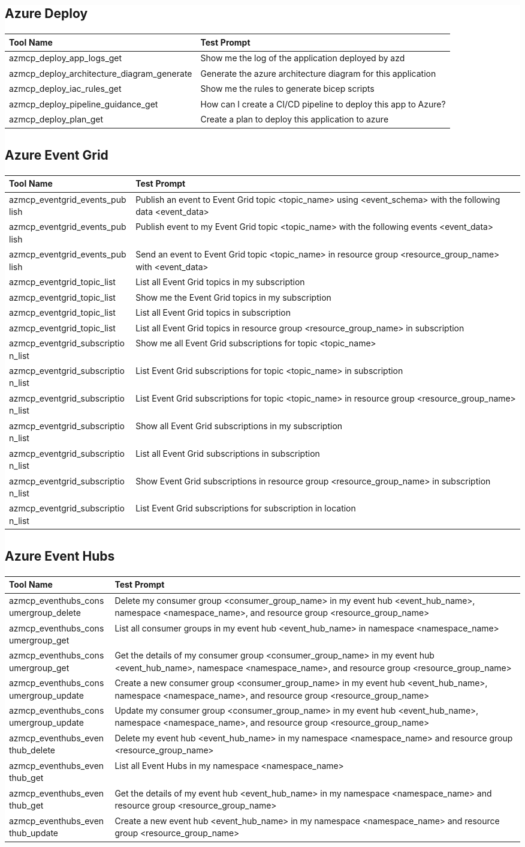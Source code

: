 ## Azure Deploy

| Tool Name | Test Prompt |
|:----------|:----------|
| azmcp_deploy_app_logs_get | Show me the log of the application deployed by azd  |
| azmcp_deploy_architecture_diagram_generate | Generate the azure architecture diagram for this application |
| azmcp_deploy_iac_rules_get | Show me the rules to generate bicep scripts  |
| azmcp_deploy_pipeline_guidance_get | How can I create a CI/CD pipeline to deploy this app to Azure? |
| azmcp_deploy_plan_get | Create a plan to deploy this application to azure |

## Azure Event Grid

| Tool Name | Test Prompt |
|:----------|:----------|
| azmcp_eventgrid_events_publish | Publish an event to Event Grid topic <topic_name> using <event_schema> with the following data <event_data> |
| azmcp_eventgrid_events_publish | Publish event to my Event Grid topic <topic_name> with the following events <event_data> |
| azmcp_eventgrid_events_publish | Send an event to Event Grid topic <topic_name> in resource group <resource_group_name> with <event_data> |
| azmcp_eventgrid_topic_list | List all Event Grid topics in my subscription |
| azmcp_eventgrid_topic_list | Show me the Event Grid topics in my subscription |
| azmcp_eventgrid_topic_list | List all Event Grid topics in subscription <subscription> |
| azmcp_eventgrid_topic_list | List all Event Grid topics in resource group <resource_group_name> in subscription <subscription> |
| azmcp_eventgrid_subscription_list | Show me all Event Grid subscriptions for topic <topic_name> |
| azmcp_eventgrid_subscription_list | List Event Grid subscriptions for topic <topic_name> in subscription <subscription> |
| azmcp_eventgrid_subscription_list | List Event Grid subscriptions for topic <topic_name> in resource group <resource_group_name> |
| azmcp_eventgrid_subscription_list | Show all Event Grid subscriptions in my subscription |
| azmcp_eventgrid_subscription_list | List all Event Grid subscriptions in subscription <subscription> |
| azmcp_eventgrid_subscription_list | Show Event Grid subscriptions in resource group <resource_group_name> in subscription <subscription> |
| azmcp_eventgrid_subscription_list | List Event Grid subscriptions for subscription <subscription> in location <location> |

## Azure Event Hubs

| Tool Name | Test Prompt |
|:----------|:----------|
| azmcp_eventhubs_consumergroup_delete | Delete my consumer group <consumer_group_name> in my event hub <event_hub_name>, namespace <namespace_name>, and resource group <resource_group_name> |
| azmcp_eventhubs_consumergroup_get | List all consumer groups in my event hub <event_hub_name> in namespace <namespace_name> |
| azmcp_eventhubs_consumergroup_get | Get the details of my consumer group <consumer_group_name> in my event hub <event_hub_name>, namespace <namespace_name>, and resource group <resource_group_name> |
| azmcp_eventhubs_consumergroup_update | Create a new consumer group <consumer_group_name> in my event hub <event_hub_name>, namespace <namespace_name>, and resource group <resource_group_name> |
| azmcp_eventhubs_consumergroup_update | Update my consumer group <consumer_group_name> in my event hub <event_hub_name>, namespace <namespace_name>, and resource group <resource_group_name> |
| azmcp_eventhubs_eventhub_delete | Delete my event hub <event_hub_name> in my namespace <namespace_name> and resource group <resource_group_name> |
| azmcp_eventhubs_eventhub_get | List all Event Hubs in my namespace <namespace_name> |
| azmcp_eventhubs_eventhub_get | Get the details of my event hub <event_hub_name> in my namespace <namespace_name> and resource group <resource_group_name> |
| azmcp_eventhubs_eventhub_update | Create a new event hub <event_hub_name> in my namespace <namespace_name> and resource group <resource_group_name> |